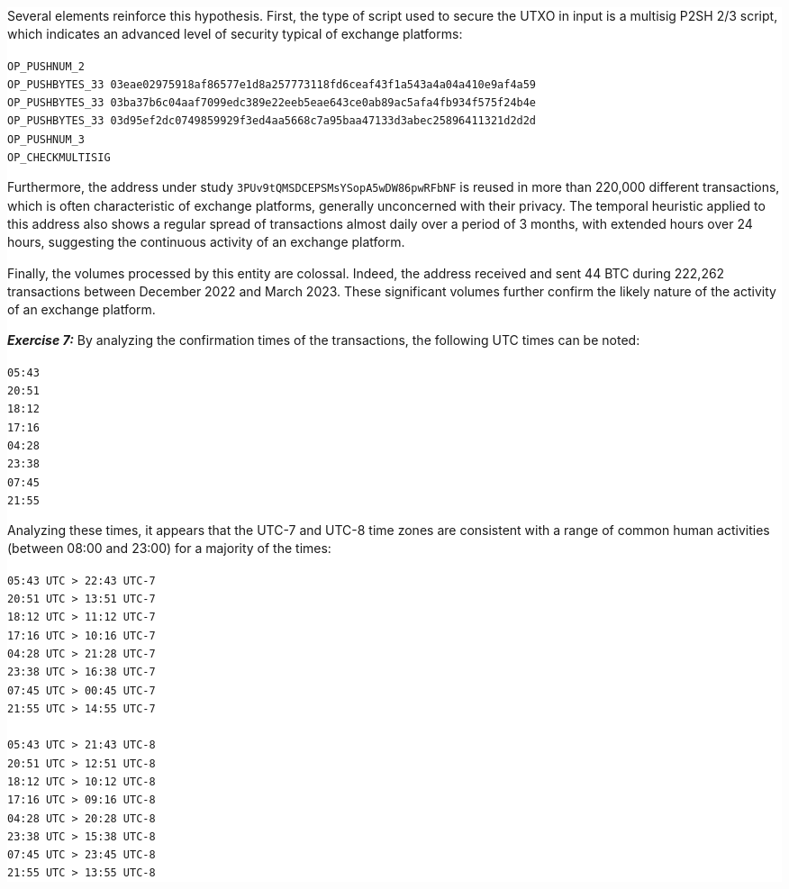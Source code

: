Several elements reinforce this hypothesis. First, the type of script used to secure the UTXO in input is a multisig P2SH 2/3 script, which indicates an advanced level of security typical of exchange platforms:

```plaintext
OP_PUSHNUM_2
OP_PUSHBYTES_33 03eae02975918af86577e1d8a257773118fd6ceaf43f1a543a4a04a410e9af4a59
OP_PUSHBYTES_33 03ba37b6c04aaf7099edc389e22eeb5eae643ce0ab89ac5afa4fb934f575f24b4e
OP_PUSHBYTES_33 03d95ef2dc0749859929f3ed4aa5668c7a95baa47133d3abec25896411321d2d2d
OP_PUSHNUM_3
OP_CHECKMULTISIG
```
Furthermore, the address under study `3PUv9tQMSDCEPSMsYSopA5wDW86pwRFbNF` is reused in more than 220,000 different transactions, which is often characteristic of exchange platforms, generally unconcerned with their privacy. The temporal heuristic applied to this address also shows a regular spread of transactions almost daily over a period of 3 months, with extended hours over 24 hours, suggesting the continuous activity of an exchange platform.

Finally, the volumes processed by this entity are colossal. Indeed, the address received and sent 44 BTC during 222,262 transactions between December 2022 and March 2023. These significant volumes further confirm the likely nature of the activity of an exchange platform.

***Exercise 7:***
By analyzing the confirmation times of the transactions, the following UTC times can be noted:

```plaintext
05:43
20:51
18:12
17:16
04:28
23:38
07:45
21:55
```

Analyzing these times, it appears that the UTC-7 and UTC-8 time zones are consistent with a range of common human activities (between 08:00 and 23:00) for a majority of the times:

```plaintext
05:43 UTC > 22:43 UTC-7
20:51 UTC > 13:51 UTC-7
18:12 UTC > 11:12 UTC-7
17:16 UTC > 10:16 UTC-7
04:28 UTC > 21:28 UTC-7
23:38 UTC > 16:38 UTC-7
07:45 UTC > 00:45 UTC-7
21:55 UTC > 14:55 UTC-7

05:43 UTC > 21:43 UTC-8
20:51 UTC > 12:51 UTC-8
18:12 UTC > 10:12 UTC-8
17:16 UTC > 09:16 UTC-8
04:28 UTC > 20:28 UTC-8
23:38 UTC > 15:38 UTC-8
07:45 UTC > 23:45 UTC-8
21:55 UTC > 13:55 UTC-8
```
